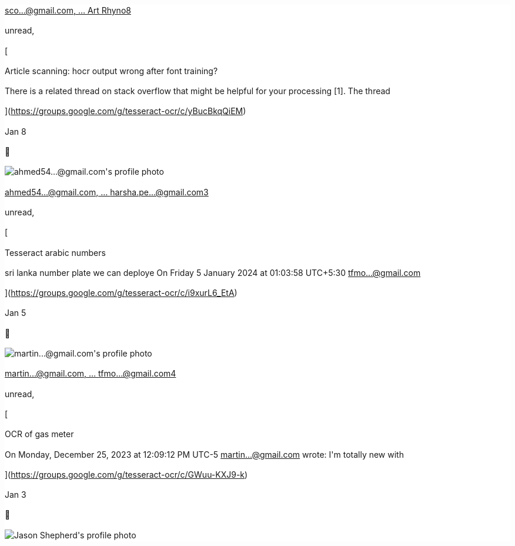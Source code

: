 [sco...@gmail.com, … Art Rhyno8](https://groups.google.com/g/tesseract-ocr/c/yBucBkqQiEM)

unread,

[

Article scanning: hocr output wrong after font training?

There is a related thread on stack overflow that might be helpful for your processing [1]. The thread



](https://groups.google.com/g/tesseract-ocr/c/yBucBkqQiEM)

Jan 8



![ahmed54...@gmail.com's profile photo](https://lh3.googleusercontent.com/a-/ALV-UjXbZizFXNvnlBU2tLduWdH6XDh1EdMUaNlkOqMaj2Iu=s28-c)

[ahmed54...@gmail.com, … harsha.pe...@gmail.com3](https://groups.google.com/g/tesseract-ocr/c/i9xurL6_EtA)

unread,

[

Tesseract arabic numbers

sri lanka number plate we can deploye On Friday 5 January 2024 at 01:03:58 UTC+5:30 tfmo...@gmail.com



](https://groups.google.com/g/tesseract-ocr/c/i9xurL6_EtA)

Jan 5



![martin...@gmail.com's profile photo](https://lh3.googleusercontent.com/a-/ALV-UjXA1oHKsfYPSdehriPpSqQYSXmfh_f5qorUUBQOmuu6=s28-c)

[martin...@gmail.com, … tfmo...@gmail.com4](https://groups.google.com/g/tesseract-ocr/c/GWuu-KXJ9-k)

unread,

[

OCR of gas meter

On Monday, December 25, 2023 at 12:09:12 PM UTC-5 martin...@gmail.com wrote: I'm totally new with



](https://groups.google.com/g/tesseract-ocr/c/GWuu-KXJ9-k)

Jan 3



![Jason Shepherd's profile photo](https://lh3.googleusercontent.com/a/default-user=s28-c)
